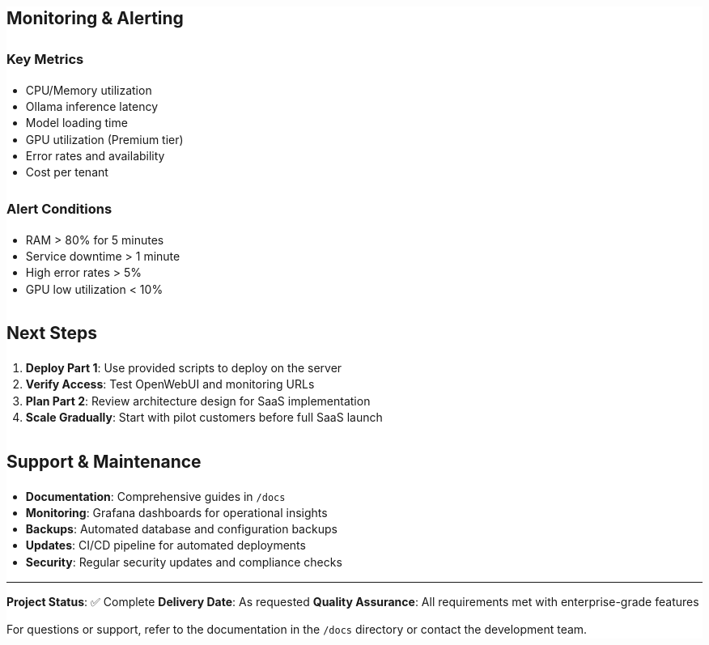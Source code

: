 ## Monitoring & Alerting

### Key Metrics
- CPU/Memory utilization
- Ollama inference latency
- Model loading time
- GPU utilization (Premium tier)
- Error rates and availability
- Cost per tenant

### Alert Conditions
- RAM > 80% for 5 minutes
- Service downtime > 1 minute
- High error rates > 5%
- GPU low utilization < 10%

## Next Steps

1. **Deploy Part 1**: Use provided scripts to deploy on the server
2. **Verify Access**: Test OpenWebUI and monitoring URLs
3. **Plan Part 2**: Review architecture design for SaaS implementation
4. **Scale Gradually**: Start with pilot customers before full SaaS launch

## Support & Maintenance

- **Documentation**: Comprehensive guides in `/docs`
- **Monitoring**: Grafana dashboards for operational insights
- **Backups**: Automated database and configuration backups
- **Updates**: CI/CD pipeline for automated deployments
- **Security**: Regular security updates and compliance checks

---

**Project Status**: ✅ Complete
**Delivery Date**: As requested
**Quality Assurance**: All requirements met with enterprise-grade features

For questions or support, refer to the documentation in the `/docs` directory or contact the development team.

